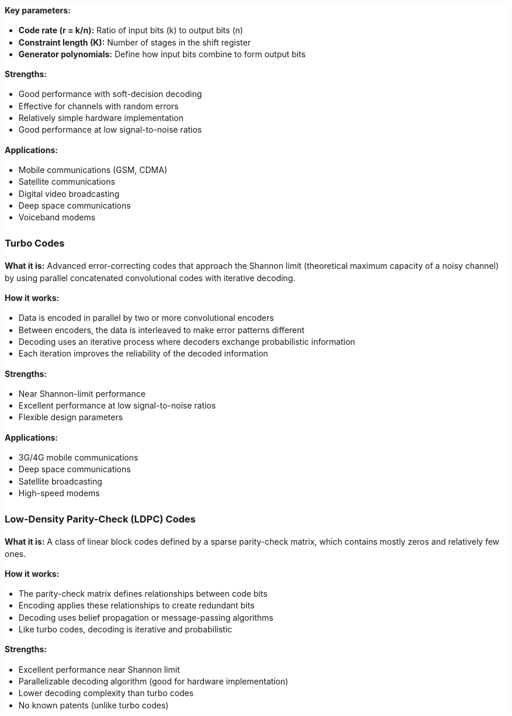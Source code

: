**Key parameters:**
- **Code rate (r = k/n):** Ratio of input bits (k) to output bits (n)
- **Constraint length (K):** Number of stages in the shift register
- **Generator polynomials:** Define how input bits combine to form output bits

**Strengths:**
- Good performance with soft-decision decoding
- Effective for channels with random errors
- Relatively simple hardware implementation
- Good performance at low signal-to-noise ratios

**Applications:**
- Mobile communications (GSM, CDMA)
- Satellite communications
- Digital video broadcasting
- Deep space communications
- Voiceband modems

### Turbo Codes

**What it is:** Advanced error-correcting codes that approach the Shannon limit (theoretical maximum capacity of a noisy channel) by using parallel concatenated convolutional codes with iterative decoding.

**How it works:**
- Data is encoded in parallel by two or more convolutional encoders
- Between encoders, the data is interleaved to make error patterns different
- Decoding uses an iterative process where decoders exchange probabilistic information
- Each iteration improves the reliability of the decoded information

**Strengths:**
- Near Shannon-limit performance
- Excellent performance at low signal-to-noise ratios
- Flexible design parameters

**Applications:**
- 3G/4G mobile communications
- Deep space communications
- Satellite broadcasting
- High-speed modems

### Low-Density Parity-Check (LDPC) Codes

**What it is:** A class of linear block codes defined by a sparse parity-check matrix, which contains mostly zeros and relatively few ones.

**How it works:**
- The parity-check matrix defines relationships between code bits
- Encoding applies these relationships to create redundant bits
- Decoding uses belief propagation or message-passing algorithms
- Like turbo codes, decoding is iterative and probabilistic

**Strengths:**
- Excellent performance near Shannon limit
- Parallelizable decoding algorithm (good for hardware implementation)
- Lower decoding complexity than turbo codes
- No known patents (unlike turbo codes)
